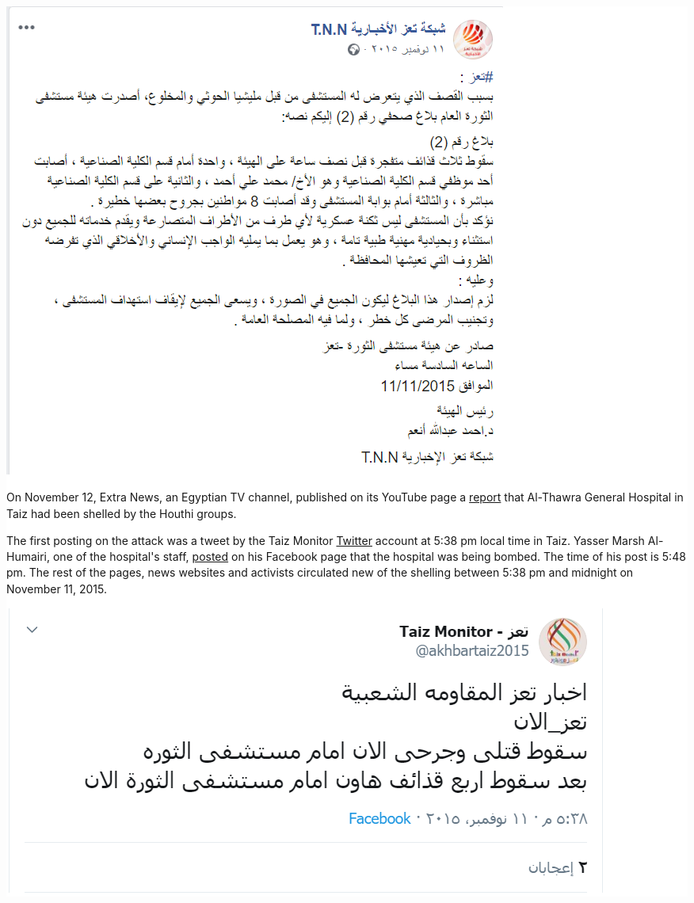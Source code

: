 ![](/assets/althawra-image19.png)  

On November 12, Extra News, an Egyptian TV channel, published on its YouTube page a [report](https://www.youtube.com/watch?v=TknwQIf_o_8) that Al-Thawra General Hospital in Taiz had been shelled by the Houthi groups.

The first posting on the attack was a tweet by the Taiz Monitor [Twitter](https://twitter.com/akhbartaiz2015/status/664452193517486080) account at 5:38 pm local time in Taiz. Yasser Marsh Al-Humairi, one of the hospital's staff, [posted](https://www.facebook.com/yassermaresh/posts/926777727401140) on his Facebook page that the hospital was being bombed. The time of his post is 5:48 pm. The rest of the pages, news websites and activists circulated new of the shelling between 5:38 pm and midnight on November 11, 2015.

![](/assets/althawra-image20.png) 
 